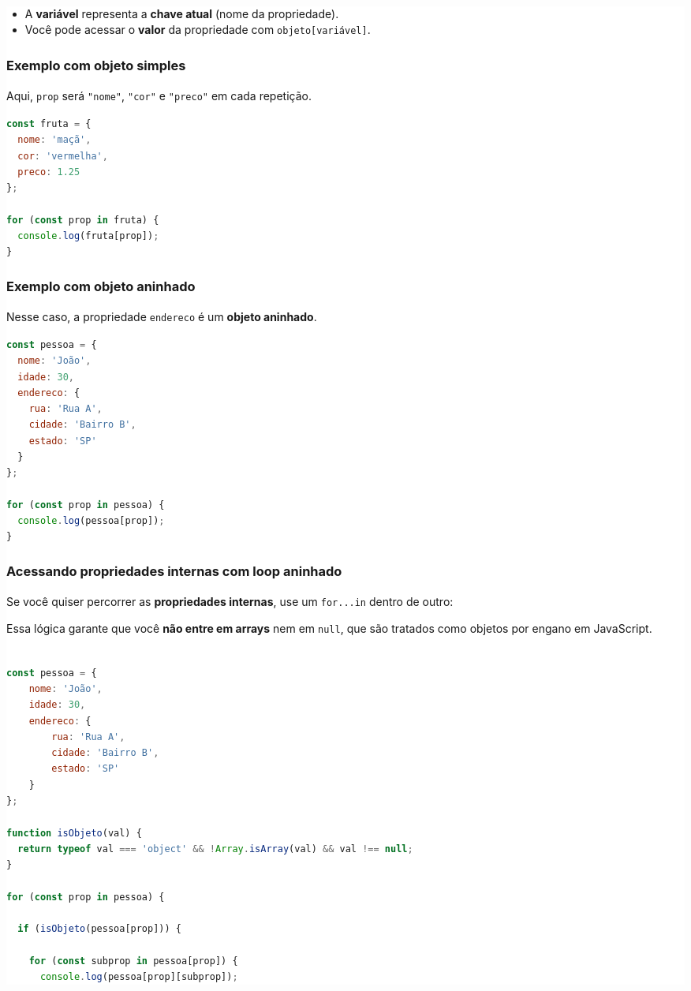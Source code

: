 - A **variável** representa a **chave atual** (nome da propriedade).
- Você pode acessar o **valor** da propriedade com `objeto[variável]`.

### Exemplo com objeto simples
Aqui, `prop` será `"nome"`, `"cor"` e `"preco"` em cada repetição.

```javascript
const fruta = {
  nome: 'maçã',
  cor: 'vermelha',
  preco: 1.25
};

for (const prop in fruta) {
  console.log(fruta[prop]);
}
```

### Exemplo com objeto aninhado
Nesse caso, a propriedade `endereco` é um **objeto aninhado**.

```javascript
const pessoa = {
  nome: 'João',
  idade: 30,
  endereco: {
    rua: 'Rua A',
    cidade: 'Bairro B',
    estado: 'SP'
  }
};

for (const prop in pessoa) {
  console.log(pessoa[prop]);
}
```

### Acessando propriedades internas com loop aninhado

Se você quiser percorrer as **propriedades internas**, use um `for...in` dentro de outro:

Essa lógica garante que você **não entre em arrays** nem em `null`, que são tratados como objetos por engano em JavaScript.

```javascript

const pessoa = { 
	nome: 'João', 
	idade: 30, 
	endereco: {
		rua: 'Rua A', 
		cidade: 'Bairro B', 
		estado: 'SP' 
	} 
};

function isObjeto(val) {
  return typeof val === 'object' && !Array.isArray(val) && val !== null;
}

for (const prop in pessoa) {

  if (isObjeto(pessoa[prop])) {
  
    for (const subprop in pessoa[prop]) {
      console.log(pessoa[prop][subprop]);
```